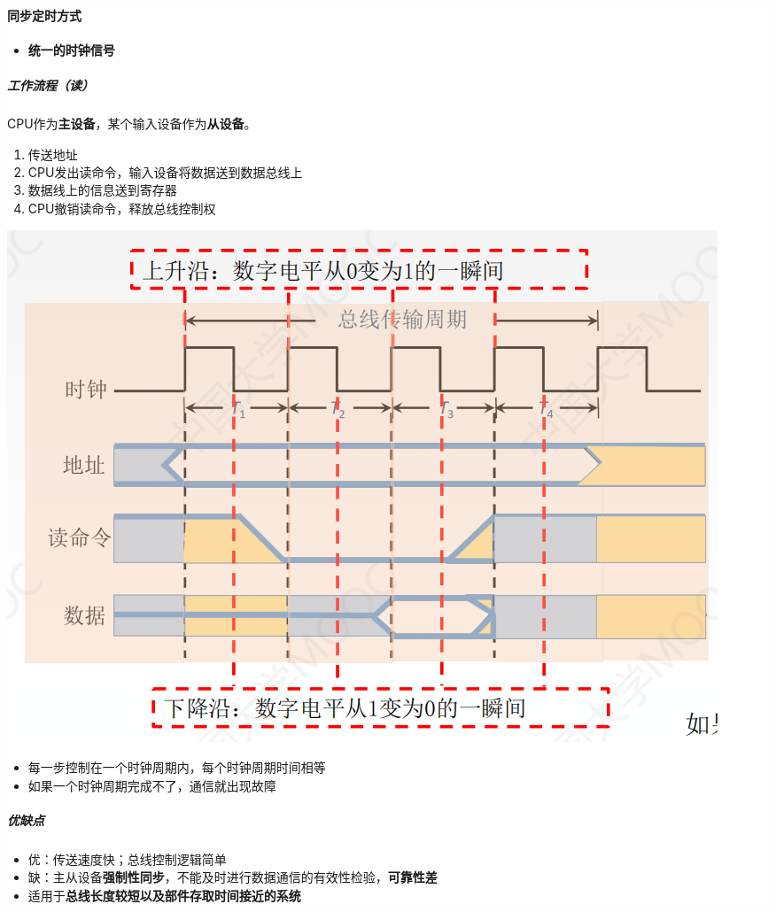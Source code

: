 

#### 同步定时方式

+ **统一的时钟信号**

##### 工作流程（读）

CPU作为**主设备**，某个输入设备作为**从设备**。

1. 传送地址
2. CPU发出读命令，输入设备将数据送到数据总线上
3. 数据线上的信息送到寄存器
4. CPU撤销读命令，释放总线控制权

![image-20220825192701842](../../../../img/typora-user-images/image-20220825192701842.png)

+ 每一步控制在一个时钟周期内，每个时钟周期时间相等
+ 如果一个时钟周期完成不了，通信就出现故障

##### 优缺点

+ 优：传送速度快；总线控制逻辑简单
+ 缺：主从设备**强制性同步**，不能及时进行数据通信的有效性检验，**可靠性差**
+ 适用于**总线长度较短以及部件存取时间接近的系统**
